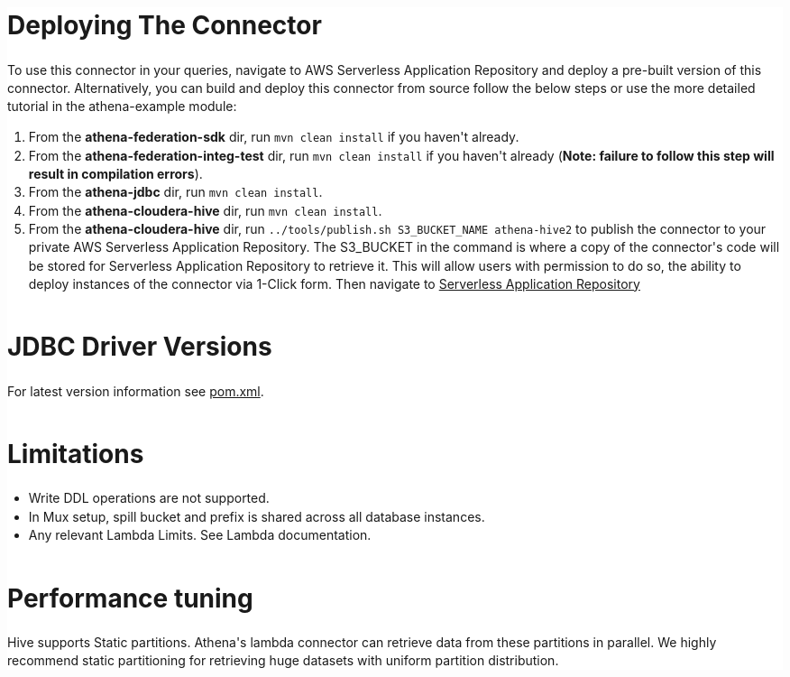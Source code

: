 # Deploying The Connector

To use this connector in your queries, navigate to AWS Serverless Application Repository and deploy a pre-built version of this connector. Alternatively, you can build and deploy this connector from
source follow the below steps or use the more detailed tutorial in the athena-example module:

1. From the **athena-federation-sdk** dir, run `mvn clean install` if you haven't already.
2. From the **athena-federation-integ-test** dir, run `mvn clean install` if you haven't already
   (**Note: failure to follow this step will result in compilation errors**).
3. From the **athena-jdbc** dir, run `mvn clean install`.
4. From the **athena-cloudera-hive** dir, run `mvn clean install`.
5. From the **athena-cloudera-hive** dir, run  `../tools/publish.sh S3_BUCKET_NAME athena-hive2` to publish the connector to your private AWS Serverless Application Repository. The S3_BUCKET in the command is where a copy of the connector's code will be stored for Serverless Application Repository to retrieve it. This will allow users with permission to do so, the ability to deploy instances of the connector via 1-Click form. Then navigate to [Serverless Application Repository](https://aws.amazon.com/serverless/serverlessrepo)

# JDBC Driver Versions

For latest version information see [pom.xml](./pom.xml).

# Limitations
* Write DDL operations are not supported.
* In Mux setup, spill bucket and prefix is shared across all database instances.
* Any relevant Lambda Limits. See Lambda documentation.

# Performance tuning

Hive supports Static partitions. Athena's lambda connector can retrieve data from these partitions in parallel. We highly recommend static partitioning for retrieving huge datasets with uniform partition distribution.